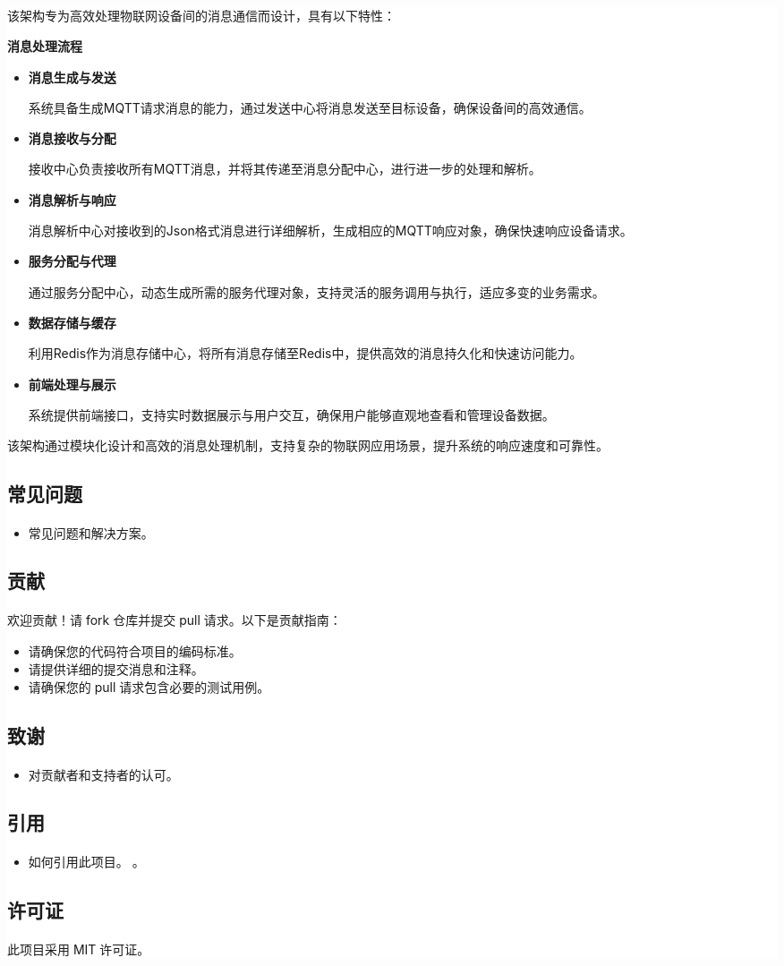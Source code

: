 该架构专为高效处理物联网设备间的消息通信而设计，具有以下特性：

**消息处理流程**

- **消息生成与发送**
  
  系统具备生成MQTT请求消息的能力，通过发送中心将消息发送至目标设备，确保设备间的高效通信。

- **消息接收与分配**
  
  接收中心负责接收所有MQTT消息，并将其传递至消息分配中心，进行进一步的处理和解析。

- **消息解析与响应**
  
  消息解析中心对接收到的Json格式消息进行详细解析，生成相应的MQTT响应对象，确保快速响应设备请求。

- **服务分配与代理**
  
  通过服务分配中心，动态生成所需的服务代理对象，支持灵活的服务调用与执行，适应多变的业务需求。

- **数据存储与缓存**
  
  利用Redis作为消息存储中心，将所有消息存储至Redis中，提供高效的消息持久化和快速访问能力。

- **前端处理与展示**
  
  系统提供前端接口，支持实时数据展示与用户交互，确保用户能够直观地查看和管理设备数据。

该架构通过模块化设计和高效的消息处理机制，支持复杂的物联网应用场景，提升系统的响应速度和可靠性。

## 常见问题

- 常见问题和解决方案。

## 贡献

欢迎贡献！请 fork 仓库并提交 pull 请求。以下是贡献指南：

- 请确保您的代码符合项目的编码标准。
- 请提供详细的提交消息和注释。
- 请确保您的 pull 请求包含必要的测试用例。

## 致谢

- 对贡献者和支持者的认可。

## 引用

- 如何引用此项目。
。

## 许可证

此项目采用 MIT 许可证。
          

